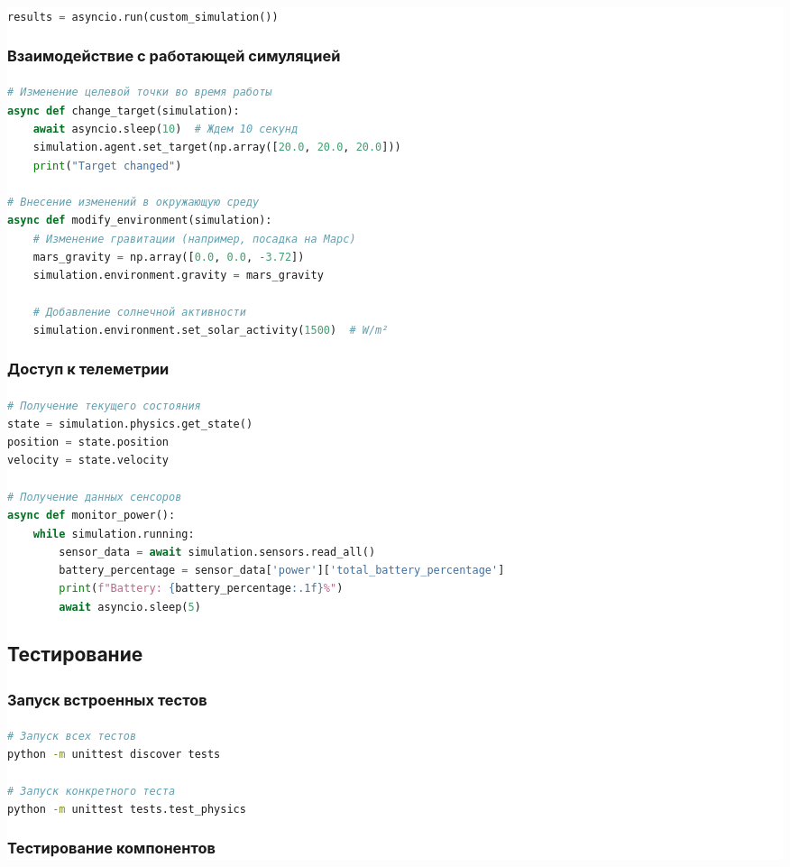 ```python
results = asyncio.run(custom_simulation())
```

### Взаимодействие с работающей симуляцией

```python
# Изменение целевой точки во время работы
async def change_target(simulation):
    await asyncio.sleep(10)  # Ждем 10 секунд
    simulation.agent.set_target(np.array([20.0, 20.0, 20.0]))
    print("Target changed")

# Внесение изменений в окружающую среду
async def modify_environment(simulation):
    # Изменение гравитации (например, посадка на Марс)
    mars_gravity = np.array([0.0, 0.0, -3.72])
    simulation.environment.gravity = mars_gravity
    
    # Добавление солнечной активности
    simulation.environment.set_solar_activity(1500)  # W/m²
```

### Доступ к телеметрии

```python
# Получение текущего состояния
state = simulation.physics.get_state()
position = state.position
velocity = state.velocity

# Получение данных сенсоров
async def monitor_power():
    while simulation.running:
        sensor_data = await simulation.sensors.read_all()
        battery_percentage = sensor_data['power']['total_battery_percentage']
        print(f"Battery: {battery_percentage:.1f}%")
        await asyncio.sleep(5)
```

## Тестирование

### Запуск встроенных тестов

```bash
# Запуск всех тестов
python -m unittest discover tests

# Запуск конкретного теста
python -m unittest tests.test_physics
```

### Тестирование компонентов
